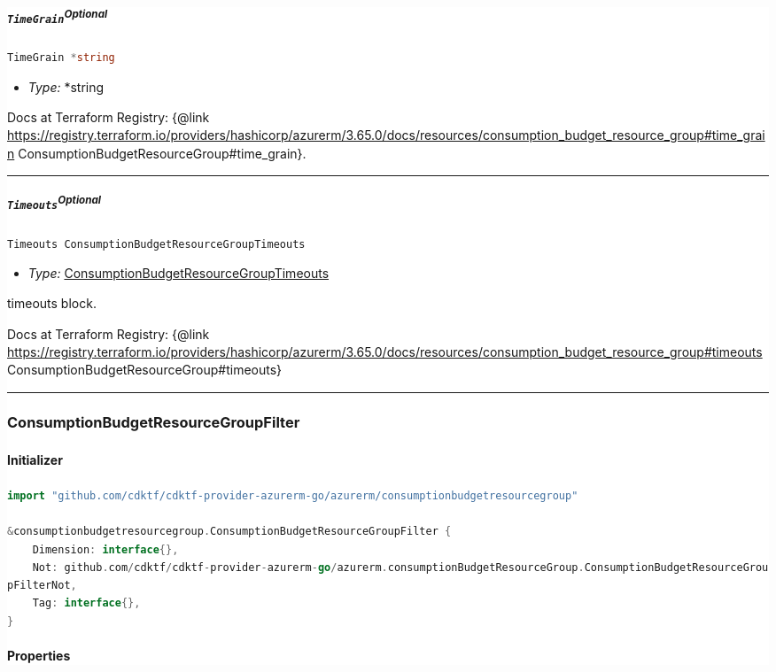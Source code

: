 
##### `TimeGrain`<sup>Optional</sup> <a name="TimeGrain" id="@cdktf/provider-azurerm.consumptionBudgetResourceGroup.ConsumptionBudgetResourceGroupConfig.property.timeGrain"></a>

```go
TimeGrain *string
```

- *Type:* *string

Docs at Terraform Registry: {@link https://registry.terraform.io/providers/hashicorp/azurerm/3.65.0/docs/resources/consumption_budget_resource_group#time_grain ConsumptionBudgetResourceGroup#time_grain}.

---

##### `Timeouts`<sup>Optional</sup> <a name="Timeouts" id="@cdktf/provider-azurerm.consumptionBudgetResourceGroup.ConsumptionBudgetResourceGroupConfig.property.timeouts"></a>

```go
Timeouts ConsumptionBudgetResourceGroupTimeouts
```

- *Type:* <a href="#@cdktf/provider-azurerm.consumptionBudgetResourceGroup.ConsumptionBudgetResourceGroupTimeouts">ConsumptionBudgetResourceGroupTimeouts</a>

timeouts block.

Docs at Terraform Registry: {@link https://registry.terraform.io/providers/hashicorp/azurerm/3.65.0/docs/resources/consumption_budget_resource_group#timeouts ConsumptionBudgetResourceGroup#timeouts}

---

### ConsumptionBudgetResourceGroupFilter <a name="ConsumptionBudgetResourceGroupFilter" id="@cdktf/provider-azurerm.consumptionBudgetResourceGroup.ConsumptionBudgetResourceGroupFilter"></a>

#### Initializer <a name="Initializer" id="@cdktf/provider-azurerm.consumptionBudgetResourceGroup.ConsumptionBudgetResourceGroupFilter.Initializer"></a>

```go
import "github.com/cdktf/cdktf-provider-azurerm-go/azurerm/consumptionbudgetresourcegroup"

&consumptionbudgetresourcegroup.ConsumptionBudgetResourceGroupFilter {
	Dimension: interface{},
	Not: github.com/cdktf/cdktf-provider-azurerm-go/azurerm.consumptionBudgetResourceGroup.ConsumptionBudgetResourceGroupFilterNot,
	Tag: interface{},
}
```

#### Properties <a name="Properties" id="Properties"></a>
